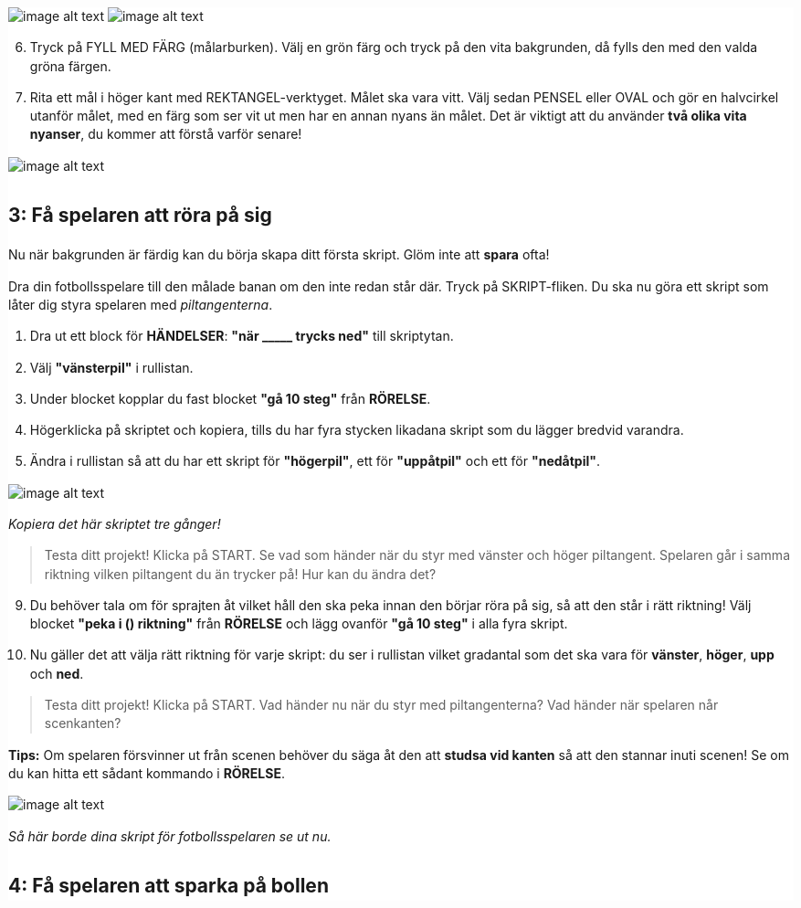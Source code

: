   ![image alt text](image_6.png)	![image alt text](image_7.png)


6. Tryck på FYLL MED FÄRG (målarburken). Välj en grön färg och tryck på den vita bakgrunden, då fylls den med den valda gröna färgen.

7. Rita ett mål i höger kant med REKTANGEL-verktyget. Målet ska vara vitt. Välj sedan PENSEL eller OVAL och gör en halvcirkel utanför målet, med en färg som ser vit ut men har en annan nyans än målet. Det är viktigt att du använder **två olika vita nyanser**, du kommer att förstå varför senare!

  ![image alt text](image_8.png)

## 3: Få spelaren att röra på sig

Nu när bakgrunden är färdig kan du börja skapa ditt första skript. Glöm inte att **spara** ofta!

Dra din fotbollsspelare till den målade banan om den inte redan står där. Tryck på SKRIPT-fliken. Du ska nu göra ett skript som låter dig styra spelaren med _piltangenterna_.

1. Dra ut ett block för **HÄNDELSER**: **"när \_____ trycks ned"** till skriptytan.

2. Välj **"vänsterpil"** i rullistan.

3. Under blocket kopplar du fast blocket **"gå 10 steg"** från **RÖRELSE**.

4. Högerklicka på skriptet och kopiera, tills du har fyra stycken likadana skript som du lägger bredvid varandra.

5. Ändra i rullistan så att du har ett skript för **"högerpil"**, ett för **"uppåtpil"** och ett för **"nedåtpil"**.

  ![image alt text](image_9.jpg)

  _Kopiera det här skriptet tre gånger!_

> Testa ditt projekt! Klicka på START. Se vad som händer när du styr med vänster och höger piltangent. Spelaren går i samma riktning vilken piltangent du än trycker på! Hur kan du ändra det?

9. Du behöver tala om för sprajten åt vilket håll den ska peka innan den börjar röra på sig, så att den står i rätt riktning! Välj blocket **"peka i () riktning"** från **RÖRELSE** och lägg ovanför **"gå 10 steg"** i alla fyra skript.

10. Nu gäller det att välja rätt riktning för varje skript: du ser i rullistan vilket gradantal som det ska vara för **vänster**, **höger**, **upp** och **ned**.

> Testa ditt projekt! Klicka på START. Vad händer nu när du styr med piltangenterna? Vad händer när spelaren når scenkanten?

  **Tips:** Om spelaren försvinner ut från scenen behöver du säga åt den att **studsa vid kanten** så att den stannar inuti scenen! Se om du kan hitta ett sådant kommando i **RÖRELSE**.

  ![image alt text](image_10.jpg)

  _Så här borde dina skript för fotbollsspelaren se ut nu._


## 4: Få spelaren att sparka på bollen
